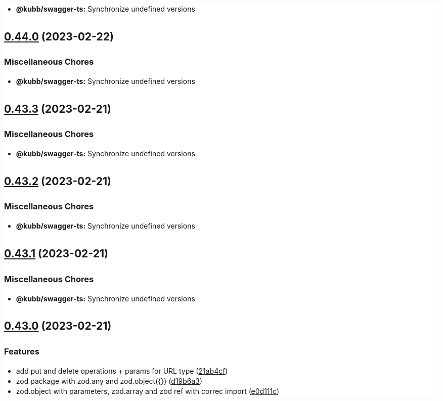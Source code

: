 * **@kubb/swagger-ts:** Synchronize undefined versions

## [0.44.0](https://github.com/kubb-project/kubb/compare/@kubb/swagger-ts-v0.43.3...@kubb/swagger-ts-v0.44.0) (2023-02-22)


### Miscellaneous Chores

* **@kubb/swagger-ts:** Synchronize undefined versions

## [0.43.3](https://github.com/kubb-project/kubb/compare/@kubb/swagger-ts-v0.43.2...@kubb/swagger-ts-v0.43.3) (2023-02-21)


### Miscellaneous Chores

* **@kubb/swagger-ts:** Synchronize undefined versions

## [0.43.2](https://github.com/kubb-project/kubb/compare/@kubb/swagger-ts-v0.43.1...@kubb/swagger-ts-v0.43.2) (2023-02-21)


### Miscellaneous Chores

* **@kubb/swagger-ts:** Synchronize undefined versions

## [0.43.1](https://github.com/kubb-project/kubb/compare/@kubb/swagger-ts-v0.43.0...@kubb/swagger-ts-v0.43.1) (2023-02-21)


### Miscellaneous Chores

* **@kubb/swagger-ts:** Synchronize undefined versions

## [0.43.0](https://github.com/kubb-project/kubb/compare/@kubb/swagger-ts-v0.42.1...@kubb/swagger-ts-v0.43.0) (2023-02-21)


### Features

* add put and delete operations + params for URL type ([21ab4cf](https://github.com/kubb-project/kubb/commit/21ab4cff7ceab496718119e6abc145e96125b364))
* zod package with zod.any and zod.object({}) ([d19b6a3](https://github.com/kubb-project/kubb/commit/d19b6a3f81d3c21ddd68d67cb5d4b7839f26fd77))
* zod.object with parameters, zod.array and zod ref with correc import ([e0d111c](https://github.com/kubb-project/kubb/commit/e0d111c53a98e55ec58498c2a9d048724289c64e))
